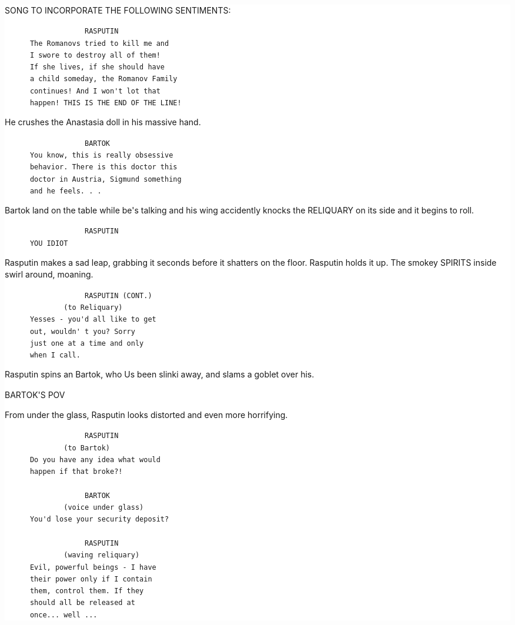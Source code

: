 SONG TO INCORPORATE THE FOLLOWING SENTIMENTS:

                       RASPUTIN
          The Romanovs tried to kill me and
          I swore to destroy all of them!
          If she lives, if she should have
          a child someday, the Romanov Family
          continues! And I won't lot that
          happen! THIS IS THE END OF THE LINE!

He crushes the Anastasia doll in his massive hand.

                       BARTOK
          You know, this is really obsessive
          behavior. There is this doctor this
          doctor in Austria, Sigmund something
          and he feels. . . 

Bartok land on the table while be's talking and his
wing accidently knocks the RELIQUARY on its side and
it begins to roll.

                       RASPUTIN
          YOU IDIOT

Rasputin makes a sad leap, grabbing it seconds before it
shatters on the floor.	Rasputin holds it up. The
smokey SPIRITS inside swirl around, moaning.

                       RASPUTIN (CONT.)
                  (to Reliquary)
          Yesses - you'd all like to get
          out, wouldn' t you? Sorry
          just one at a time and only
          when I call.

Rasputin spins an Bartok, who Us been slinki away, and
slams a goblet over his.

BARTOK'S POV

From under the glass, Rasputin looks distorted and even
more horrifying.

                       RASPUTIN
                  (to Bartok)
          Do you have any idea what would
          happen if that broke?!

                       BARTOK
                  (voice under glass)
          You'd lose your security deposit?

                       RASPUTIN
                  (waving reliquary)
          Evil, powerful beings - I have
          their power only if I contain
          them, control them. If they
          should all be released at
          once... well ...
